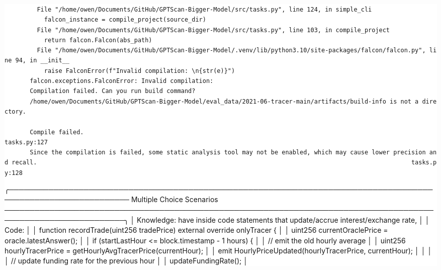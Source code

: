              File "/home/owen/Documents/GitHub/GPTScan-Bigger-Model/src/tasks.py", line 124, in simple_cli                                                                                                                                               
               falcon_instance = compile_project(source_dir)                                                                                                                                                                                             
             File "/home/owen/Documents/GitHub/GPTScan-Bigger-Model/src/tasks.py", line 103, in compile_project                                                                                                                                          
               return falcon.Falcon(abs_path)                                                                                                                                                                                                            
             File "/home/owen/Documents/GitHub/GPTScan-Bigger-Model/.venv/lib/python3.10/site-packages/falcon/falcon.py", line 94, in __init__                                                                                                           
               raise FalconError(f"Invalid compilation: \n{str(e)}")                                                                                                                                                                                     
           falcon.exceptions.FalconError: Invalid compilation:                                                                                                                                                                                           
           Compilation failed. Can you run build command?                                                                                                                                                                                                
           /home/owen/Documents/GitHub/GPTScan-Bigger-Model/eval_data/2021-06-tracer-main/artifacts/build-info is not a directory.                                                                                                                       
                                                                                                                                                                                                                                                         
           Compile failed.                                                                                                                                                                                                                   tasks.py:127
           Since the compilation is failed, some static analysis tool may not be enabled, which may cause lower precision and recall.                                                                                                        tasks.py:128
╭────────────────────────────────────────────────────────────────────────────────────────────────────────────── Multiple Choice Scenarios ──────────────────────────────────────────────────────────────────────────────────────────────────────────────╮
│ Knowledge: have inside code statements that update/accrue interest/exchange rate,                                                                                                                                                                     │
│ Code:                                                                                                                                                                                                                                                 │
│     function recordTrade(uint256 tradePrice) external override onlyTracer {                                                                                                                                                                           │
│         uint256 currentOraclePrice = oracle.latestAnswer();                                                                                                                                                                                           │
│         if (startLastHour <= block.timestamp - 1 hours) {                                                                                                                                                                                             │
│             // emit the old hourly average                                                                                                                                                                                                            │
│             uint256 hourlyTracerPrice = getHourlyAvgTracerPrice(currentHour);                                                                                                                                                                         │
│             emit HourlyPriceUpdated(hourlyTracerPrice, currentHour);                                                                                                                                                                                  │
│                                                                                                                                                                                                                                                       │
│             // update funding rate for the previous hour                                                                                                                                                                                              │
│             updateFundingRate();                                                                                                                                                                                                                      │